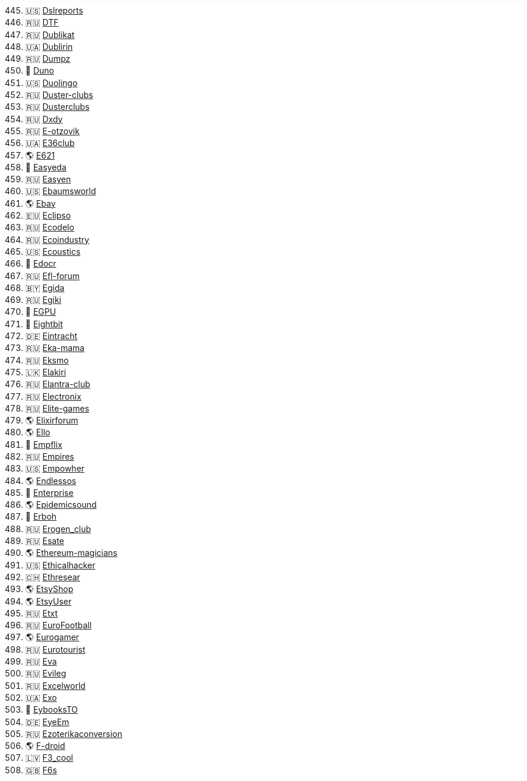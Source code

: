 445. 🇺🇸 [Dslreports](https://www.dslreports.com)
446. 🇷🇺 [DTF](https://dtf.ru)
447. 🇷🇺 [Dublikat](https://www.dublikat.shop)
448. 🇺🇦 [Dublirin](http://www.dublirin.com.ua)
449. 🇷🇺 [Dumpz](https://dumpz.ws)
450. 🏁 [Duno](https://www.duno.com/)
451. 🇺🇸 [Duolingo](https://duolingo.com/)
452. 🇷🇺 [Duster-clubs](http://duster-clubs.ru)
453. 🇷🇺 [Dusterclubs](http://www.dusterclubs.ru)
454. 🇷🇺 [Dxdy](https://dxdy.ru/)
455. 🇷🇺 [E-otzovik](https://e-otzovik.ru)
456. 🇺🇦 [E36club](http://e36club.com.ua)
457. 🌎 [E621](https://e621.net)
458. 🏁 [Easyeda](https://easyeda.com)
459. 🇷🇺 [Easyen](https://easyen.ru/)
460. 🇺🇸 [Ebaumsworld](https://www.ebaumsworld.com/)
461. 🌎 [Ebay](https://www.ebay.com/)
462. 🇪🇺 [Eclipso](https://www.eclipso.eu)
463. 🇷🇺 [Ecodelo](https://ecodelo.org/)
464. 🇷🇺 [Ecoindustry](https://www.ecoindustry.ru)
465. 🇺🇸 [Ecoustics](https://www.ecoustics.com/)
466. 🏁 [Edocr](https://www.edocr.com)
467. 🇷🇺 [Efl-forum](https://efl-forum.ru)
468. 🇧🇾 [Egida](https://egida.by)
469. 🇷🇺 [Egiki](http://egiki.ru)
470. 🏁 [EGPU](https://egpu.io/)
471. 🏁 [Eightbit](http://eightbit.me/)
472. 🇩🇪 [Eintracht](https://community.eintracht.de)
473. 🇷🇺 [Eka-mama](https://eka-mama.ru)
474. 🇷🇺 [Eksmo](http://forum.eksmo.ru)
475. 🇱🇰 [Elakiri](https://elakiri.com)
476. 🇷🇺 [Elantra-club](https://elantra-club.ru)
477. 🇷🇺 [Electronix](https://electronix.ru)
478. 🇷🇺 [Elite-games](https://www.elite-games.ru)
479. 🌎 [Elixirforum](https://elixirforum.com)
480. 🌎 [Ello](https://ello.co/)
481. 🏁 [Empflix](https://www.empflix.com)
482. 🇷🇺 [Empires](https://empires.su)
483. 🇺🇸 [Empowher](https://www.empowher.com)
484. 🌎 [Endlessos](https://community.endlessos.com)
485. 🏁 [Enterprise](https://enterprise.lemmy.ml)
486. 🌎 [Epidemicsound](https://www.epidemicsound.com)
487. 🏁 [Erboh](https://erboh.com/)
488. 🇷🇺 [Erogen_club](https://erogen.club)
489. 🇷🇺 [Esate](http://esate.ru)
490. 🌎 [Ethereum-magicians](https://ethereum-magicians.org)
491. 🇺🇸 [Ethicalhacker](https://www.ethicalhacker.net)
492. 🇨🇭 [Ethresear](https://ethresear.ch)
493. 🌎 [EtsyShop](https://www.etsy.com/)
494. 🌎 [EtsyUser](https://www.etsy.com)
495. 🇷🇺 [Etxt](https://www.etxt.ru)
496. 🇷🇺 [EuroFootball](https://www.euro-football.ru)
497. 🌎 [Eurogamer](https://www.eurogamer.net)
498. 🇷🇺 [Eurotourist](http://eurotourist.club)
499. 🇷🇺 [Eva](https://eva.ru/)
500. 🇷🇺 [Evileg](https://evileg.com)
501. 🇷🇺 [Excelworld](http://www.excelworld.ru)
502. 🇺🇦 [Exo](https://exo.at.ua)
503. 🏁 [EybooksTO](https://eybooks.to)
504. 🇩🇪 [EyeEm](https://www.eyeem.com/)
505. 🇷🇺 [Ezoterikaconversion](http://ezoterikaconversion.ru)
506. 🌎 [F-droid](https://forum.f-droid.org)
507. 🇱🇻 [F3_cool](https://f3.cool/)
508. 🇬🇧 [F6s](https://www.f6s.com/adamddddddd3)